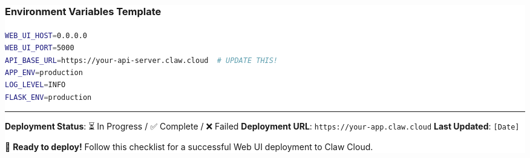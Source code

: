 ### Environment Variables Template
```bash
WEB_UI_HOST=0.0.0.0
WEB_UI_PORT=5000
API_BASE_URL=https://your-api-server.claw.cloud  # UPDATE THIS!
APP_ENV=production
LOG_LEVEL=INFO
FLASK_ENV=production
```

---

**Deployment Status**: ⏳ In Progress / ✅ Complete / ❌ Failed
**Deployment URL**: `https://your-app.claw.cloud`
**Last Updated**: `[Date]`

🚀 **Ready to deploy!** Follow this checklist for a successful Web UI deployment to Claw Cloud.
